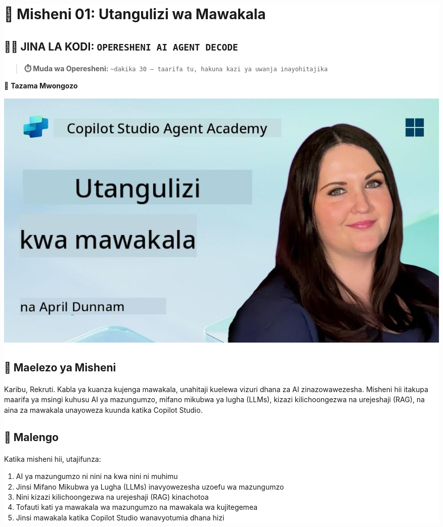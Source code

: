 
# 🚨 Misheni 01: Utangulizi wa Mawakala

## 🕵️‍♂️ JINA LA KODI: `OPERESHENI AI AGENT DECODE`

> **⏱️ Muda wa Operesheni:** `~dakika 30 – taarifa tu, hakuna kazi ya uwanja inayohitajika`

🎥 **Tazama Mwongozo**

[![Picha ya video ya Utangulizi wa Mawakala](../../../../../translated_images/video-thumbnail.56c0520a784a1a84608827574db5010a6f965836fb120255de402d20f2259f15.sw.jpg)](https://www.youtube.com/watch?v=BhPz_zicUnM "Tazama mwongozo kwenye YouTube")

## 🎯 Maelezo ya Misheni

Karibu, Rekruti. Kabla ya kuanza kujenga mawakala, unahitaji kuelewa vizuri dhana za AI zinazowawezesha. Misheni hii itakupa maarifa ya msingi kuhusu AI ya mazungumzo, mifano mikubwa ya lugha (LLMs), kizazi kilichoongezwa na urejeshaji (RAG), na aina za mawakala unayoweza kuunda katika Copilot Studio.

## 🔎 Malengo

Katika misheni hii, utajifunza:

1. AI ya mazungumzo ni nini na kwa nini ni muhimu  
1. Jinsi Mifano Mikubwa ya Lugha (LLMs) inavyowezesha uzoefu wa mazungumzo  
1. Nini kizazi kilichoongezwa na urejeshaji (RAG) kinachotoa  
1. Tofauti kati ya mawakala wa mazungumzo na mawakala wa kujitegemea  
1. Jinsi mawakala katika Copilot Studio wanavyotumia dhana hizi  
